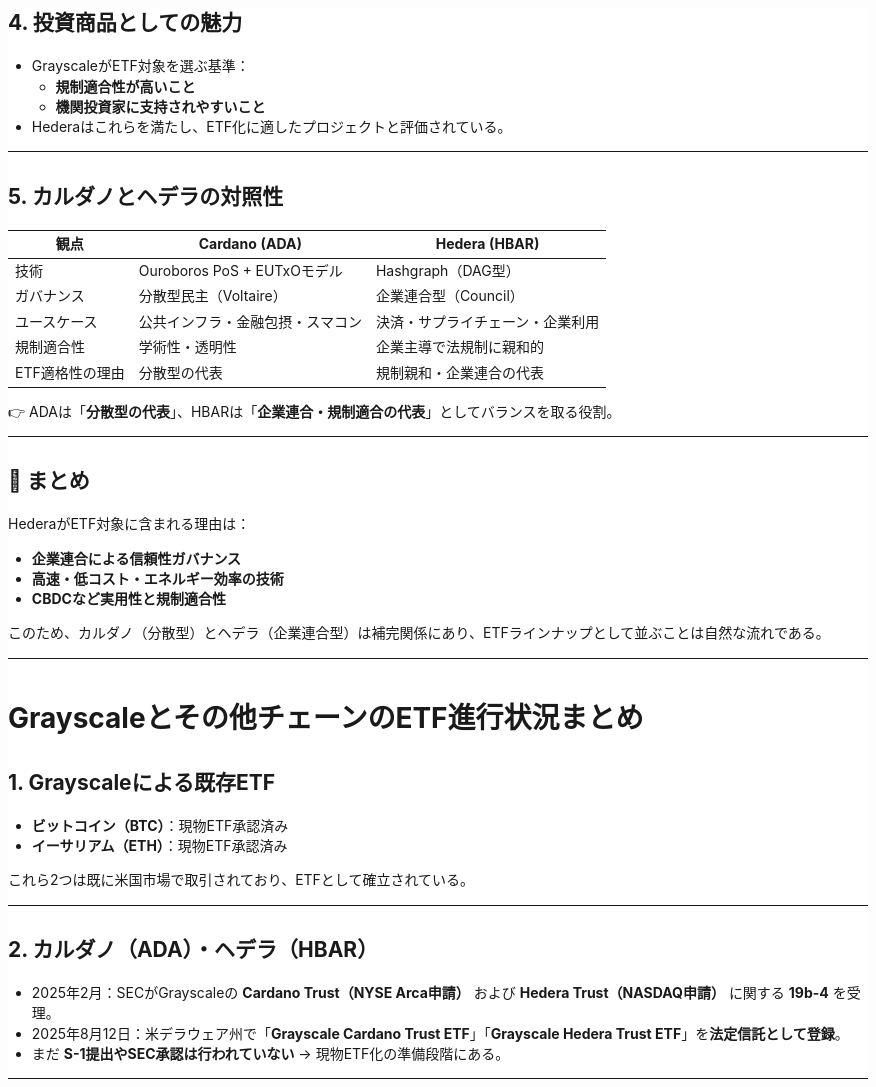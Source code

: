 
## 4. 投資商品としての魅力
- GrayscaleがETF対象を選ぶ基準：
  - **規制適合性が高いこと**  
  - **機関投資家に支持されやすいこと**  
- Hederaはこれらを満たし、ETF化に適したプロジェクトと評価されている。  

---

## 5. カルダノとヘデラの対照性

| 観点             | Cardano (ADA)                  | Hedera (HBAR)                   |
|------------------|--------------------------------|---------------------------------|
| 技術             | Ouroboros PoS + EUTxOモデル     | Hashgraph（DAG型）              |
| ガバナンス       | 分散型民主（Voltaire）          | 企業連合型（Council）            |
| ユースケース     | 公共インフラ・金融包摂・スマコン | 決済・サプライチェーン・企業利用 |
| 規制適合性       | 学術性・透明性                  | 企業主導で法規制に親和的          |
| ETF適格性の理由 | 分散型の代表                     | 規制親和・企業連合の代表          |

👉 ADAは「**分散型の代表**」、HBARは「**企業連合・規制適合の代表**」としてバランスを取る役割。  

---

## 🎯 まとめ
HederaがETF対象に含まれる理由は：  
- **企業連合による信頼性ガバナンス**  
- **高速・低コスト・エネルギー効率の技術**  
- **CBDCなど実用性と規制適合性**  

このため、カルダノ（分散型）とヘデラ（企業連合型）は補完関係にあり、ETFラインナップとして並ぶことは自然な流れである。  

---


# Grayscaleとその他チェーンのETF進行状況まとめ

## 1. Grayscaleによる既存ETF
- **ビットコイン（BTC）**：現物ETF承認済み  
- **イーサリアム（ETH）**：現物ETF承認済み  

これら2つは既に米国市場で取引されており、ETFとして確立されている。  

---

## 2. カルダノ（ADA）・ヘデラ（HBAR）
- 2025年2月：SECがGrayscaleの **Cardano Trust（NYSE Arca申請）** および **Hedera Trust（NASDAQ申請）** に関する **19b-4** を受理。  
- 2025年8月12日：米デラウェア州で「**Grayscale Cardano Trust ETF**」「**Grayscale Hedera Trust ETF**」を**法定信託として登録**。  
- まだ **S-1提出やSEC承認は行われていない** → 現物ETF化の準備段階にある。  

---